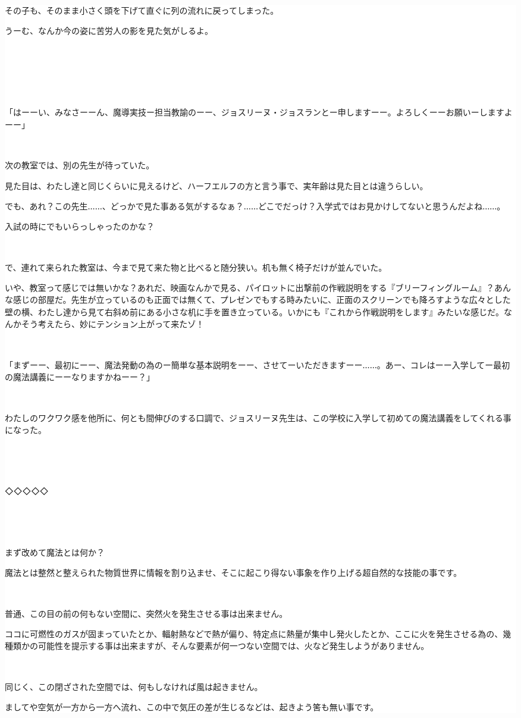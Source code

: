 その子も、そのまま小さく頭を下げて直ぐに列の流れに戻ってしまった。

うーむ、なんか今の姿に苦労人の影を見た気がしるよ。

&nbsp;

&nbsp;

&nbsp;

「はーーい、みなさーーん、魔導実技ー担当教諭のーー、ジョスリーヌ・ジョスランとー申しますーー。よろしくーーお願いーしますよーー」

&nbsp;

次の教室では、別の先生が待っていた。

見た目は、わたし達と同じくらいに見えるけど、ハーフエルフの方と言う事で、実年齢は見た目とは違うらしい。

でも、あれ？この先生……、どっかで見た事ある気がするなぁ？……どこでだっけ？入学式ではお見かけしてないと思うんだよね……。

入試の時にでもいらっしゃったのかな？

&nbsp;

で、連れて来られた教室は、今まで見て来た物と比べると随分狭い。机も無く椅子だけが並んでいた。

いや、教室って感じでは無いかな？あれだ、映画なんかで見る、パイロットに出撃前の作戦説明をする『ブリーフィングルーム』？あんな感じの部屋だ。先生が立っているのも正面では無くて、プレゼンでもする時みたいに、正面のスクリーンでも降ろすような広々とした壁の横、わたし達から見て右斜め前にある小さな机に手を置き立っている。いかにも『これから作戦説明をします』みたいな感じだ。なんかそう考えたら、妙にテンション上がって来たゾ！

&nbsp;

「まずーー、最初にーー、魔法発動の為のー簡単な基本説明をーー、させてーいただきますーー……。あー、コレはーー入学してー最初の魔法講義にーーなりますかねーー？」

&nbsp;

わたしのワクワク感を他所に、何とも間伸びのする口調で、ジョスリーヌ先生は、この学校に入学して初めての魔法講義をしてくれる事になった。

&nbsp;

&nbsp;

◇◇◇◇◇

&nbsp;

&nbsp;

まず改めて魔法とは何か？

魔法とは整然と整えられた物質世界に情報を割り込ませ、そこに起こり得ない事象を作り上げる超自然的な技能の事です。

&nbsp;

普通、この目の前の何もない空間に、突然火を発生させる事は出来ません。

ココに可燃性のガスが固まっていたとか、輻射熱などで熱が偏り、特定点に熱量が集中し発火したとか、ここに火を発生させる為の、幾種類かの可能性を提示する事は出来ますが、そんな要素が何一つない空間では、火など発生しようがありません。

&nbsp;

同じく、この閉ざされた空間では、何もしなければ風は起きません。

ましてや空気が一方から一方へ流れ、この中で気圧の差が生じるなどは、起きよう筈も無い事です。
